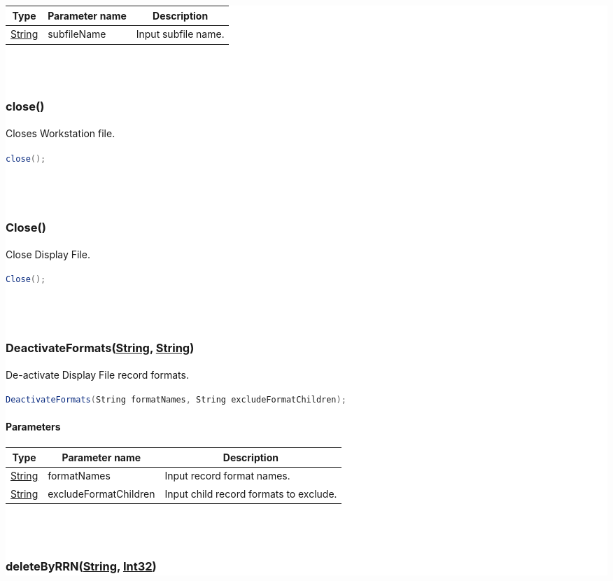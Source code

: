 | Type | Parameter name | Description
| --- | --- | ---
| [String](https://docs.microsoft.com/en-us/dotnet/api/system.string) | subfileName | Input subfile name. 


<br>
<br>

### close()

Closes Workstation file.

```cs
close();
```


<br>
<br>

### Close()

Close Display File.

```cs
Close();
```


<br>
<br>

### DeactivateFormats([String](https://docs.microsoft.com/en-us/dotnet/api/system.string), [String](https://docs.microsoft.com/en-us/dotnet/api/system.string))

De-activate Display File record formats.

```cs
DeactivateFormats(String formatNames, String excludeFormatChildren);
```

#### Parameters

| Type | Parameter name | Description
| --- | --- | ---
| [String](https://docs.microsoft.com/en-us/dotnet/api/system.string) | formatNames | Input record format names. 
| [String](https://docs.microsoft.com/en-us/dotnet/api/system.string) | excludeFormatChildren | Input child record formats to exclude. 


<br>
<br>

### deleteByRRN([String](https://docs.microsoft.com/en-us/dotnet/api/system.string), [Int32](https://docs.microsoft.com/en-us/dotnet/api/system.int32))
